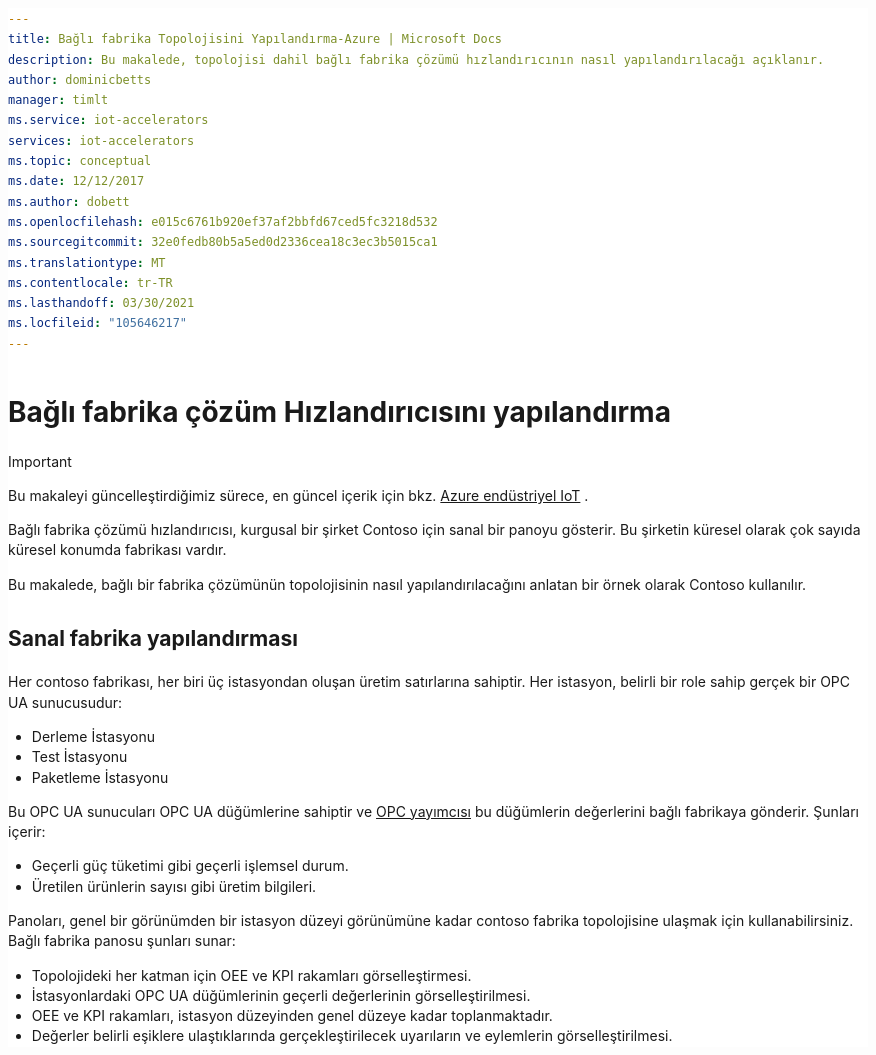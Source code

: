 ```yaml
---
title: Bağlı fabrika Topolojisini Yapılandırma-Azure | Microsoft Docs
description: Bu makalede, topolojisi dahil bağlı fabrika çözümü hızlandırıcının nasıl yapılandırılacağı açıklanır.
author: dominicbetts
manager: timlt
ms.service: iot-accelerators
services: iot-accelerators
ms.topic: conceptual
ms.date: 12/12/2017
ms.author: dobett
ms.openlocfilehash: e015c6761b920ef37af2bbfd67ced5fc3218d532
ms.sourcegitcommit: 32e0fedb80b5a5ed0d2336cea18c3ec3b5015ca1
ms.translationtype: MT
ms.contentlocale: tr-TR
ms.lasthandoff: 03/30/2021
ms.locfileid: "105646217"
---
```

# <a name="configure-the-connected-factory-solution-accelerator"></a>Bağlı fabrika çözüm Hızlandırıcısını yapılandırma

> [!IMPORTANT]
> Bu makaleyi güncelleştirdiğimiz sürece, en güncel içerik için bkz. [Azure endüstriyel IoT](https://azure.github.io/Industrial-IoT/) .

Bağlı fabrika çözümü hızlandırıcısı, kurgusal bir şirket Contoso için sanal bir panoyu gösterir. Bu şirketin küresel olarak çok sayıda küresel konumda fabrikası vardır.

Bu makalede, bağlı bir fabrika çözümünün topolojisinin nasıl yapılandırılacağını anlatan bir örnek olarak Contoso kullanılır.

## <a name="simulated-factories-configuration"></a>Sanal fabrika yapılandırması

Her contoso fabrikası, her biri üç istasyondan oluşan üretim satırlarına sahiptir. Her istasyon, belirli bir role sahip gerçek bir OPC UA sunucusudur:

* Derleme İstasyonu
* Test İstasyonu
* Paketleme İstasyonu

Bu OPC UA sunucuları OPC UA düğümlerine sahiptir ve [OPC yayımcısı](overview-opc-publisher.md) bu düğümlerin değerlerini bağlı fabrikaya gönderir. Şunları içerir:

* Geçerli güç tüketimi gibi geçerli işlemsel durum.
* Üretilen ürünlerin sayısı gibi üretim bilgileri.

Panoları, genel bir görünümden bir istasyon düzeyi görünümüne kadar contoso fabrika topolojisine ulaşmak için kullanabilirsiniz. Bağlı fabrika panosu şunları sunar:

* Topolojideki her katman için OEE ve KPI rakamları görselleştirmesi.
* İstasyonlardaki OPC UA düğümlerinin geçerli değerlerinin görselleştirilmesi.
* OEE ve KPI rakamları, istasyon düzeyinden genel düzeye kadar toplanmaktadır.
* Değerler belirli eşiklere ulaştıklarında gerçekleştirilecek uyarıların ve eylemlerin görselleştirilmesi.
